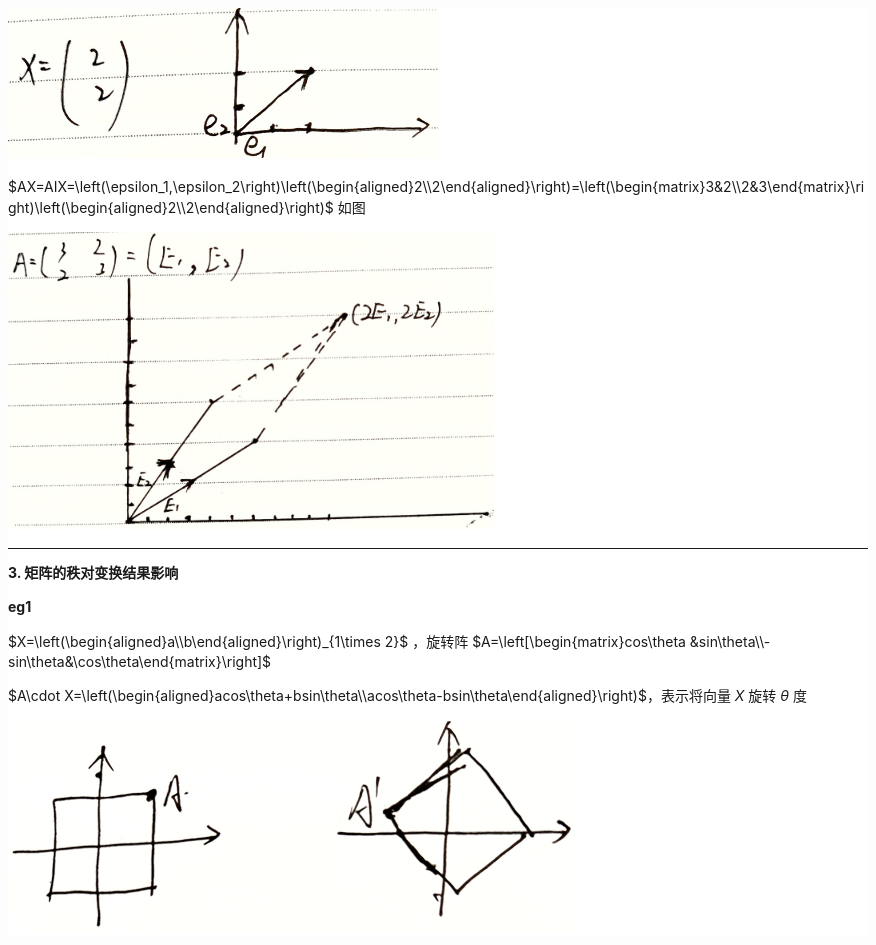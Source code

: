 ![image-20230802185309980](2.线性代数/image-20230802185309980.png)

$AX=AIX=\left(\epsilon_1,\epsilon_2\right)\left(\begin{aligned}2\\2\end{aligned}\right)=\left(\begin{matrix}3&2\\2&3\end{matrix}\right)\left(\begin{aligned}2\\2\end{aligned}\right)$ 如图

![image-20230802185338130](2.线性代数/image-20230802185338130.png)

---

**3. 矩阵的秩对变换结果影响**

**eg1** 

$X=\left(\begin{aligned}a\\b\end{aligned}\right)_{1\times 2}$ ，旋转阵 $A=\left[\begin{matrix}cos\theta &sin\theta\\-sin\theta&\cos\theta\end{matrix}\right]$ 

$A\cdot X=\left(\begin{aligned}acos\theta+bsin\theta\\acos\theta-bsin\theta\end{aligned}\right)$，表示将向量 $X$ 旋转 $\theta$ 度

![image-20230803002946850](2.线性代数/image-20230803002946850.png)
